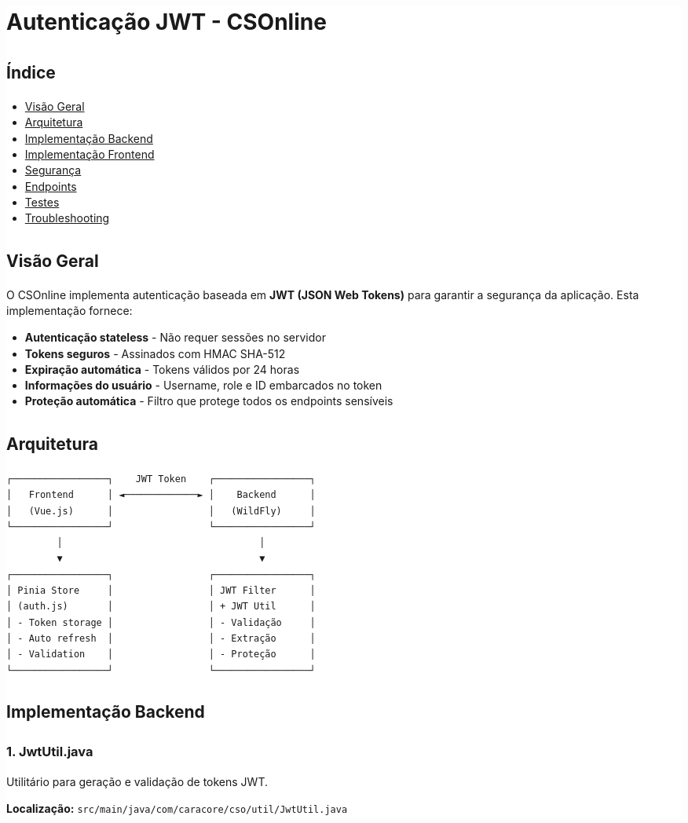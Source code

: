 # Autenticação JWT - CSOnline

## Índice

- [Visão Geral](#visão-geral)
- [Arquitetura](#arquitetura)
- [Implementação Backend](#implementação-backend)
- [Implementação Frontend](#implementação-frontend)
- [Segurança](#segurança)
- [Endpoints](#endpoints)
- [Testes](#testes)
- [Troubleshooting](#troubleshooting)

## Visão Geral

O CSOnline implementa autenticação baseada em **JWT (JSON Web Tokens)** para garantir a segurança da aplicação. Esta implementação fornece:

- **Autenticação stateless** - Não requer sessões no servidor
- **Tokens seguros** - Assinados com HMAC SHA-512
- **Expiração automática** - Tokens válidos por 24 horas
- **Informações do usuário** - Username, role e ID embarcados no token
- **Proteção automática** - Filtro que protege todos os endpoints sensíveis

## Arquitetura

```
┌─────────────────┐    JWT Token    ┌─────────────────┐
│   Frontend      │ ◄─────────────► │    Backend      │
│   (Vue.js)      │                 │   (WildFly)     │
└─────────────────┘                 └─────────────────┘
         │                                   │
         ▼                                   ▼
┌─────────────────┐                 ┌─────────────────┐
│ Pinia Store     │                 │ JWT Filter      │
│ (auth.js)       │                 │ + JWT Util      │
│ - Token storage │                 │ - Validação     │
│ - Auto refresh  │                 │ - Extração      │
│ - Validation    │                 │ - Proteção      │
└─────────────────┘                 └─────────────────┘
```

## Implementação Backend

### 1. JwtUtil.java

Utilitário para geração e validação de tokens JWT.

**Localização:** `src/main/java/com/caracore/cso/util/JwtUtil.java`
